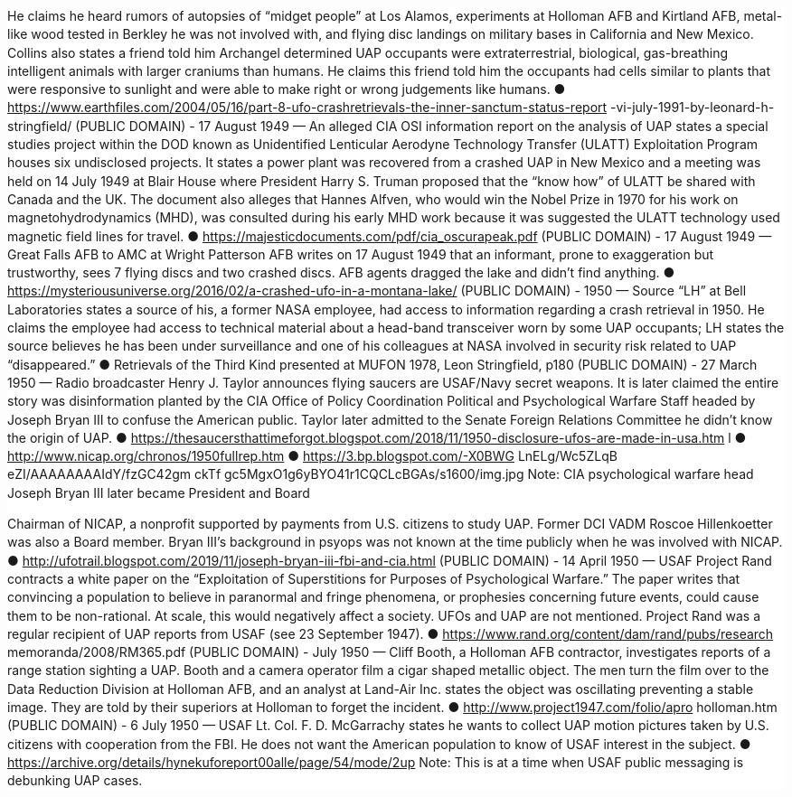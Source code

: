 
He claims he heard rumors of autopsies of “midget people” at Los Alamos, experiments at Holloman AFB and Kirtland AFB, metal-like wood tested in Berkley he was not involved with, and flying disc landings on military bases in California and New Mexico. Collins also states a friend told him
Archangel determined UAP occupants were extraterrestrial, biological, gas-breathing intelligent animals with larger craniums than humans. He claims this friend told him the occupants had cells similar to plants that were responsive to sunlight and were able to make right or wrong judgements like humans.
● <https://www.earthfiles.com/2004/05/16/part-8-ufo-crashretrievals-the-inner-sanctum-status-report> -vi-july-1991-by-leonard-h-stringfield/
(PUBLIC DOMAIN) - 17 August 1949 — An alleged CIA OSI information report on the analysis of UAP states a special studies project within the DOD known as Unidentified Lenticular Aerodyne Technology Transfer (ULATT) Exploitation Program houses six undisclosed projects. It states a power plant was recovered from a crashed UAP in New Mexico and a meeting was held on 14 July 1949 at Blair House where President Harry S. Truman proposed that the “know how” of ULATT be shared with Canada and the UK. The document also alleges that Hannes Alfven, who would win the Nobel Prize in 1970 for his work on magnetohydrodynamics (MHD), was consulted during his early MHD work because it was suggested the ULATT technology used magnetic field lines for travel.
● <https://majesticdocuments.com/pdf/cia_oscurapeak.pdf>
(PUBLIC DOMAIN) - 17 August 1949 — Great Falls AFB to AMC at Wright Patterson AFB writes on 17 August 1949 that an informant, prone to exaggeration but trustworthy, sees 7 flying discs and two crashed discs. AFB agents dragged the lake and didn’t find anything.
● <https://mysteriousuniverse.org/2016/02/a-crashed-ufo-in-a-montana-lake/>
(PUBLIC DOMAIN) - 1950 — Source “LH” at Bell Laboratories states a source of his, a former NASA employee, had access to information regarding a crash retrieval in 1950. He claims the employee had access to technical material about a head-band transceiver worn by some UAP occupants; LH states the source believes he has been under surveillance and one of his colleagues at NASA involved in security risk related to UAP “disappeared.”
● Retrievals of the Third Kind presented at MUFON 1978, Leon Stringfield, p180
(PUBLIC DOMAIN) - 27 March 1950 — Radio broadcaster Henry J. Taylor announces flying saucers are USAF/Navy secret weapons. It is later claimed the entire story was disinformation planted by the CIA Office of Policy Coordination Political and Psychological Warfare Staff headed by Joseph Bryan III to confuse the American public. Taylor later admitted to the Senate Foreign Relations Committee he didn’t know the origin of UAP.
● <https://thesaucersthattimeforgot.blogspot.com/2018/11/1950-disclosure-ufos-are-made-in-usa.htm> l
● <http://www.nicap.org/chronos/1950fullrep.htm>
● <https://3.bp.blogspot.com/-X0BWG> LnELg/Wc5ZLqB eZI/AAAAAAAAIdY/fzGC42gm ckTf gc5MgxO1g6yBYO41r1CQCLcBGAs/s1600/img.jpg
Note: CIA psychological warfare head Joseph Bryan III later became President and Board

Chairman of NICAP, a nonprofit supported by payments from U.S. citizens to study UAP. Former DCI VADM Roscoe Hillenkoetter was also a Board member. Bryan III’s background in psyops was not known at the time publicly when he was involved with NICAP.
● <http://ufotrail.blogspot.com/2019/11/joseph-bryan-iii-fbi-and-cia.html>
(PUBLIC DOMAIN) - 14 April 1950 — USAF Project Rand contracts a white paper on the “Exploitation of Superstitions for Purposes of Psychological Warfare.” The paper writes that convincing a population to believe in paranormal and fringe phenomena, or prophesies concerning future events, could cause them to be non-rational. At scale, this would negatively affect a society. UFOs and UAP are not mentioned. Project Rand was a regular recipient of UAP reports from USAF (see 23 September 1947).
● <https://www.rand.org/content/dam/rand/pubs/research> memoranda/2008/RM365.pdf
(PUBLIC DOMAIN) - July 1950 — Cliff Booth, a Holloman AFB contractor, investigates reports of a range station sighting a UAP. Booth and a camera operator film a cigar shaped metallic object. The men turn the film over to the Data Reduction Division at Holloman AFB, and an analyst at Land-Air Inc. states the object was oscillating preventing a stable image. They are told by their superiors at Holloman to forget the incident.
● <http://www.project1947.com/folio/apro> holloman.htm
(PUBLIC DOMAIN) - 6 July 1950 — USAF Lt. Col. F. D. McGarrachy states he wants to collect UAP motion pictures taken by U.S. citizens with cooperation from the FBI. He does not want the American population to know of USAF interest in the subject.
● <https://archive.org/details/hynekuforeport00alle/page/54/mode/2up>
Note: This is at a time when USAF public messaging is debunking UAP cases.